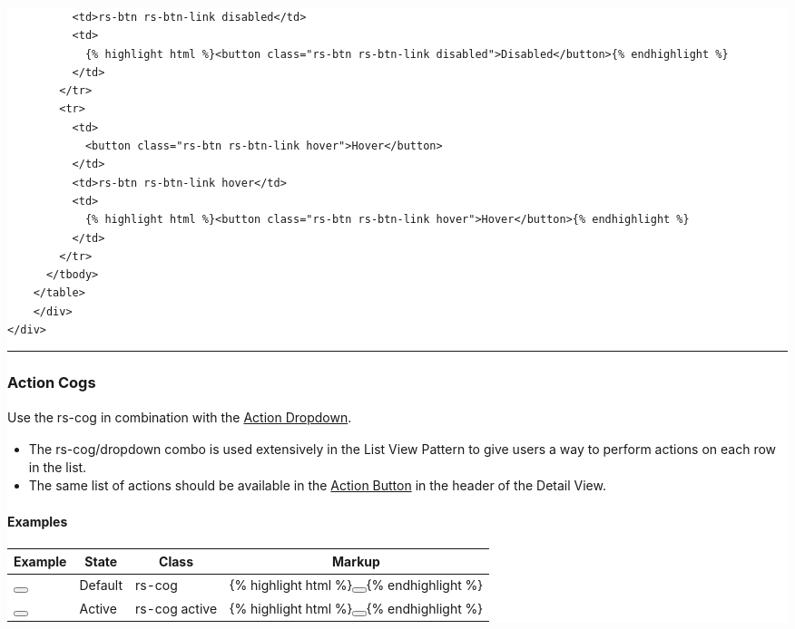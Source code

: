 	          <td>rs-btn rs-btn-link disabled</td>
	          <td>
	          	{% highlight html %}<button class="rs-btn rs-btn-link disabled">Disabled</button>{% endhighlight %}
	          </td>
	        </tr>
	        <tr>
	          <td>
	          	<button class="rs-btn rs-btn-link hover">Hover</button>
	          </td>
	          <td>rs-btn rs-btn-link hover</td>
	          <td>
	          	{% highlight html %}<button class="rs-btn rs-btn-link hover">Hover</button>{% endhighlight %}
	          </td>
	        </tr>
	      </tbody>
	    </table>
		</div>
	</div>
</div>
<hr class="subsection-divider" id="action-cogs">
<h3>Action Cogs</h3>
<div class="rs-row">
	<div class="span-3">
		<p>Use the rs-cog in combination with the <a href="/ui-components/#dropdowns">Action Dropdown</a>.</p>
		<ul>
			<li>The rs-cog/dropdown combo is used extensively in the List View Pattern to give users a way to perform actions on each row in the list.</li>
			<li>The same list of actions should be available in the <a href="#action-buttons">Action Button</a> in the header of the Detail View.</li>
		</ul>
	</div>
	<div class="span-8 offset-1">
		<h4>Examples</h4>
		<div class="list-table">
		    <table>
		      <thead>
		        <tr>
		          <th>Example</th>
		          <th>State</th>
		          <th>Class</th>
		          <th>Markup</th>
		        </tr>
		      </thead>
		      <tbody>
		        <tr>
		          <td>
		          	<button class="rs-cog"></button>
		          </td>
		          <td>Default</td>
		          <td>rs-cog</td>
		          <td>
		          	{% highlight html %}<button class="rs-cog"></button>{% endhighlight %}
		          </td>
		        </tr>
		        <tr>
		          <td>
		          	<button class="rs-cog active"></button>
		          </td>
		          <td>Active</td>
		          <td>rs-cog active</td>
		          <td>
		          	{% highlight html %}<button class="rs-cog active"></button>{% endhighlight %}
		          </td>